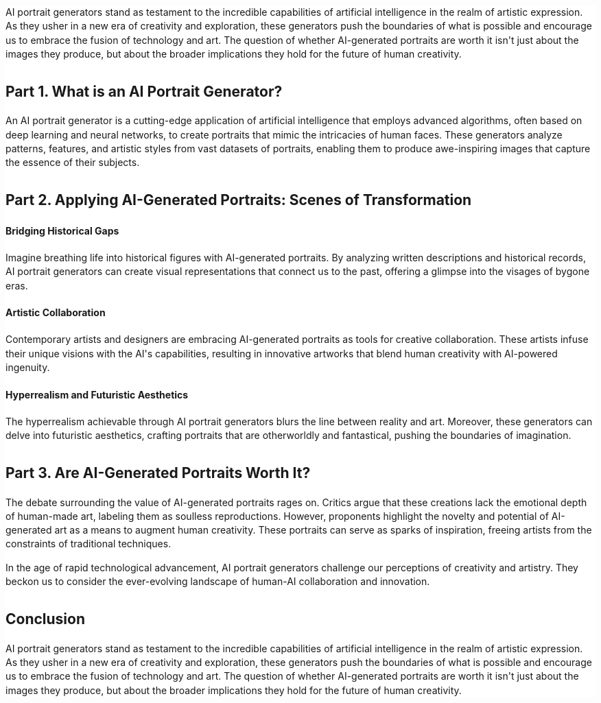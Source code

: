 AI portrait generators stand as testament to the incredible capabilities of artificial intelligence in the realm of artistic expression. As they usher in a new era of creativity and exploration, these generators push the boundaries of what is possible and encourage us to embrace the fusion of technology and art. The question of whether AI-generated portraits are worth it isn't just about the images they produce, but about the broader implications they hold for the future of human creativity.

## Part 1\. What is an AI Portrait Generator?

An AI portrait generator is a cutting-edge application of artificial intelligence that employs advanced algorithms, often based on deep learning and neural networks, to create portraits that mimic the intricacies of human faces. These generators analyze patterns, features, and artistic styles from vast datasets of portraits, enabling them to produce awe-inspiring images that capture the essence of their subjects.

## Part 2\. Applying AI-Generated Portraits: Scenes of Transformation

#### Bridging Historical Gaps

Imagine breathing life into historical figures with AI-generated portraits. By analyzing written descriptions and historical records, AI portrait generators can create visual representations that connect us to the past, offering a glimpse into the visages of bygone eras.

#### Artistic Collaboration

Contemporary artists and designers are embracing AI-generated portraits as tools for creative collaboration. These artists infuse their unique visions with the AI's capabilities, resulting in innovative artworks that blend human creativity with AI-powered ingenuity.

#### Hyperrealism and Futuristic Aesthetics

The hyperrealism achievable through AI portrait generators blurs the line between reality and art. Moreover, these generators can delve into futuristic aesthetics, crafting portraits that are otherworldly and fantastical, pushing the boundaries of imagination.

## Part 3\. Are AI-Generated Portraits Worth It?

The debate surrounding the value of AI-generated portraits rages on. Critics argue that these creations lack the emotional depth of human-made art, labeling them as soulless reproductions. However, proponents highlight the novelty and potential of AI-generated art as a means to augment human creativity. These portraits can serve as sparks of inspiration, freeing artists from the constraints of traditional techniques.

In the age of rapid technological advancement, AI portrait generators challenge our perceptions of creativity and artistry. They beckon us to consider the ever-evolving landscape of human-AI collaboration and innovation.

## Conclusion

AI portrait generators stand as testament to the incredible capabilities of artificial intelligence in the realm of artistic expression. As they usher in a new era of creativity and exploration, these generators push the boundaries of what is possible and encourage us to embrace the fusion of technology and art. The question of whether AI-generated portraits are worth it isn't just about the images they produce, but about the broader implications they hold for the future of human creativity.
